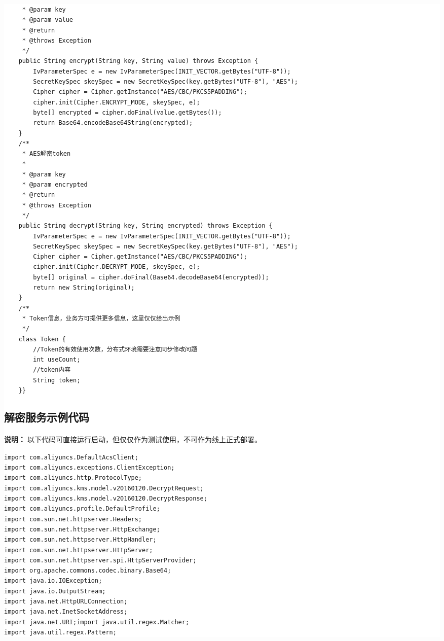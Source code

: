 ```
     * @param key
     * @param value
     * @return
     * @throws Exception
     */
    public String encrypt(String key, String value) throws Exception {
        IvParameterSpec e = new IvParameterSpec(INIT_VECTOR.getBytes("UTF-8"));
        SecretKeySpec skeySpec = new SecretKeySpec(key.getBytes("UTF-8"), "AES");
        Cipher cipher = Cipher.getInstance("AES/CBC/PKCS5PADDING");
        cipher.init(Cipher.ENCRYPT_MODE, skeySpec, e);
        byte[] encrypted = cipher.doFinal(value.getBytes());
        return Base64.encodeBase64String(encrypted);
    }
    /**
     * AES解密token
     *
     * @param key
     * @param encrypted
     * @return
     * @throws Exception
     */
    public String decrypt(String key, String encrypted) throws Exception {
        IvParameterSpec e = new IvParameterSpec(INIT_VECTOR.getBytes("UTF-8"));
        SecretKeySpec skeySpec = new SecretKeySpec(key.getBytes("UTF-8"), "AES");
        Cipher cipher = Cipher.getInstance("AES/CBC/PKCS5PADDING");
        cipher.init(Cipher.DECRYPT_MODE, skeySpec, e);
        byte[] original = cipher.doFinal(Base64.decodeBase64(encrypted));
        return new String(original);
    }
    /**
     * Token信息，业务方可提供更多信息，这里仅仅给出示例
     */
    class Token {
        //Token的有效使用次数，分布式环境需要注意同步修改问题
        int useCount;
        //token内容
        String token;
    }}
```

## 解密服务示例代码

**说明：** 以下代码可直接运行启动，但仅仅作为测试使用，不可作为线上正式部署。

```
import com.aliyuncs.DefaultAcsClient;
import com.aliyuncs.exceptions.ClientException;
import com.aliyuncs.http.ProtocolType;
import com.aliyuncs.kms.model.v20160120.DecryptRequest;
import com.aliyuncs.kms.model.v20160120.DecryptResponse;
import com.aliyuncs.profile.DefaultProfile;
import com.sun.net.httpserver.Headers;
import com.sun.net.httpserver.HttpExchange;
import com.sun.net.httpserver.HttpHandler;
import com.sun.net.httpserver.HttpServer;
import com.sun.net.httpserver.spi.HttpServerProvider;
import org.apache.commons.codec.binary.Base64;
import java.io.IOException;
import java.io.OutputStream;
import java.net.HttpURLConnection;
import java.net.InetSocketAddress;
import java.net.URI;import java.util.regex.Matcher;
import java.util.regex.Pattern;
```